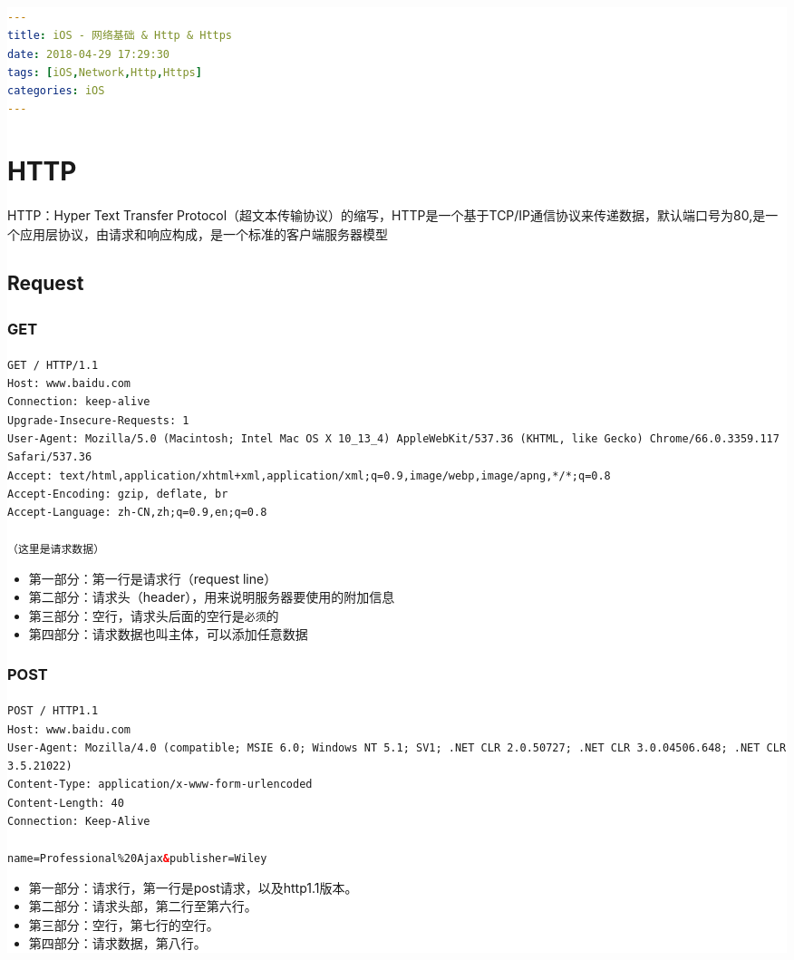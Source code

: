 ```yaml
---
title: iOS - 网络基础 & Http & Https
date: 2018-04-29 17:29:30
tags: [iOS,Network,Http,Https]
categories: iOS
---
```

# HTTP
HTTP：Hyper Text Transfer Protocol（超文本传输协议）的缩写，HTTP是一个基于TCP/IP通信协议来传递数据，默认端口号为80,是一个应用层协议，由请求和响应构成，是一个标准的客户端服务器模型
## Request
### GET
``` html
GET / HTTP/1.1
Host: www.baidu.com
Connection: keep-alive
Upgrade-Insecure-Requests: 1
User-Agent: Mozilla/5.0 (Macintosh; Intel Mac OS X 10_13_4) AppleWebKit/537.36 (KHTML, like Gecko) Chrome/66.0.3359.117 Safari/537.36
Accept: text/html,application/xhtml+xml,application/xml;q=0.9,image/webp,image/apng,*/*;q=0.8
Accept-Encoding: gzip, deflate, br
Accept-Language: zh-CN,zh;q=0.9,en;q=0.8

（这里是请求数据）
```
- 第一部分：第一行是请求行（request line）
- 第二部分：请求头（header），用来说明服务器要使用的附加信息
- 第三部分：空行，请求头后面的空行是`必须`的
- 第四部分：请求数据也叫主体，可以添加任意数据

### POST
``` html
POST / HTTP1.1
Host: www.baidu.com
User-Agent: Mozilla/4.0 (compatible; MSIE 6.0; Windows NT 5.1; SV1; .NET CLR 2.0.50727; .NET CLR 3.0.04506.648; .NET CLR 3.5.21022)
Content-Type: application/x-www-form-urlencoded
Content-Length: 40
Connection: Keep-Alive

name=Professional%20Ajax&publisher=Wiley
```
- 第一部分：请求行，第一行是post请求，以及http1.1版本。
- 第二部分：请求头部，第二行至第六行。
- 第三部分：空行，第七行的空行。
- 第四部分：请求数据，第八行。
